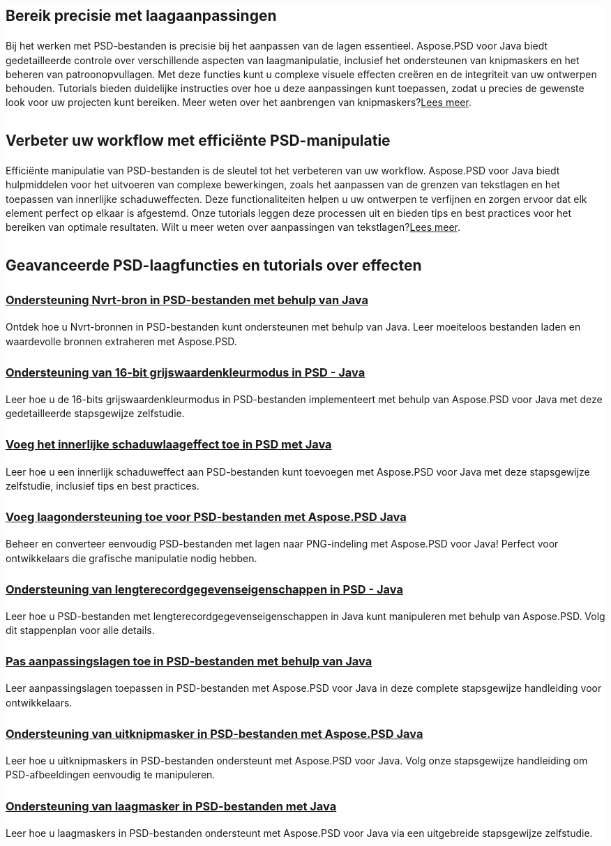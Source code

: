 ## Bereik precisie met laagaanpassingen

Bij het werken met PSD-bestanden is precisie bij het aanpassen van de lagen essentieel. Aspose.PSD voor Java biedt gedetailleerde controle over verschillende aspecten van laagmanipulatie, inclusief het ondersteunen van knipmaskers en het beheren van patroonopvullagen. Met deze functies kunt u complexe visuele effecten creëren en de integriteit van uw ontwerpen behouden. Tutorials bieden duidelijke instructies over hoe u deze aanpassingen kunt toepassen, zodat u precies de gewenste look voor uw projecten kunt bereiken. Meer weten over het aanbrengen van knipmaskers?[Lees meer](./support-clipping-mask-psd-files/).

## Verbeter uw workflow met efficiënte PSD-manipulatie

Efficiënte manipulatie van PSD-bestanden is de sleutel tot het verbeteren van uw workflow. Aspose.PSD voor Java biedt hulpmiddelen voor het uitvoeren van complexe bewerkingen, zoals het aanpassen van de grenzen van tekstlagen en het toepassen van innerlijke schaduweffecten. Deze functionaliteiten helpen u uw ontwerpen te verfijnen en zorgen ervoor dat elk element perfect op elkaar is afgestemd. Onze tutorials leggen deze processen uit en bieden tips en best practices voor het bereiken van optimale resultaten. Wilt u meer weten over aanpassingen van tekstlagen?[Lees meer](./adjust-text-layer-bound-box-psd/).


## Geavanceerde PSD-laagfuncties en tutorials over effecten
### [Ondersteuning Nvrt-bron in PSD-bestanden met behulp van Java](./support-nvrt-resource-psd-files/)
Ontdek hoe u Nvrt-bronnen in PSD-bestanden kunt ondersteunen met behulp van Java. Leer moeiteloos bestanden laden en waardevolle bronnen extraheren met Aspose.PSD.
### [Ondersteuning van 16-bit grijswaardenkleurmodus in PSD - Java](./support-16-bit-grayscale-color-mode-psd/)
Leer hoe u de 16-bits grijswaardenkleurmodus in PSD-bestanden implementeert met behulp van Aspose.PSD voor Java met deze gedetailleerde stapsgewijze zelfstudie.
### [Voeg het innerlijke schaduwlaageffect toe in PSD met Java](./add-inner-shadow-layer-effect-psd/)
Leer hoe u een innerlijk schaduweffect aan PSD-bestanden kunt toevoegen met Aspose.PSD voor Java met deze stapsgewijze zelfstudie, inclusief tips en best practices.
### [Voeg laagondersteuning toe voor PSD-bestanden met Aspose.PSD Java](./add-layer-support-psd-files/)
Beheer en converteer eenvoudig PSD-bestanden met lagen naar PNG-indeling met Aspose.PSD voor Java! Perfect voor ontwikkelaars die grafische manipulatie nodig hebben.
### [Ondersteuning van lengterecordgegevenseigenschappen in PSD - Java](./support-length-record-data-properties-psd/)
Leer hoe u PSD-bestanden met lengterecordgegevenseigenschappen in Java kunt manipuleren met behulp van Aspose.PSD. Volg dit stappenplan voor alle details.
### [Pas aanpassingslagen toe in PSD-bestanden met behulp van Java](./apply-adjustment-layers-psd-files/)
Leer aanpassingslagen toepassen in PSD-bestanden met Aspose.PSD voor Java in deze complete stapsgewijze handleiding voor ontwikkelaars.
### [Ondersteuning van uitknipmasker in PSD-bestanden met Aspose.PSD Java](./support-clipping-mask-psd-files/)
Leer hoe u uitknipmaskers in PSD-bestanden ondersteunt met Aspose.PSD voor Java. Volg onze stapsgewijze handleiding om PSD-afbeeldingen eenvoudig te manipuleren.
### [Ondersteuning van laagmasker in PSD-bestanden met Java](./support-layer-mask-psd-files/)
Leer hoe u laagmaskers in PSD-bestanden ondersteunt met Aspose.PSD voor Java via een uitgebreide stapsgewijze zelfstudie.